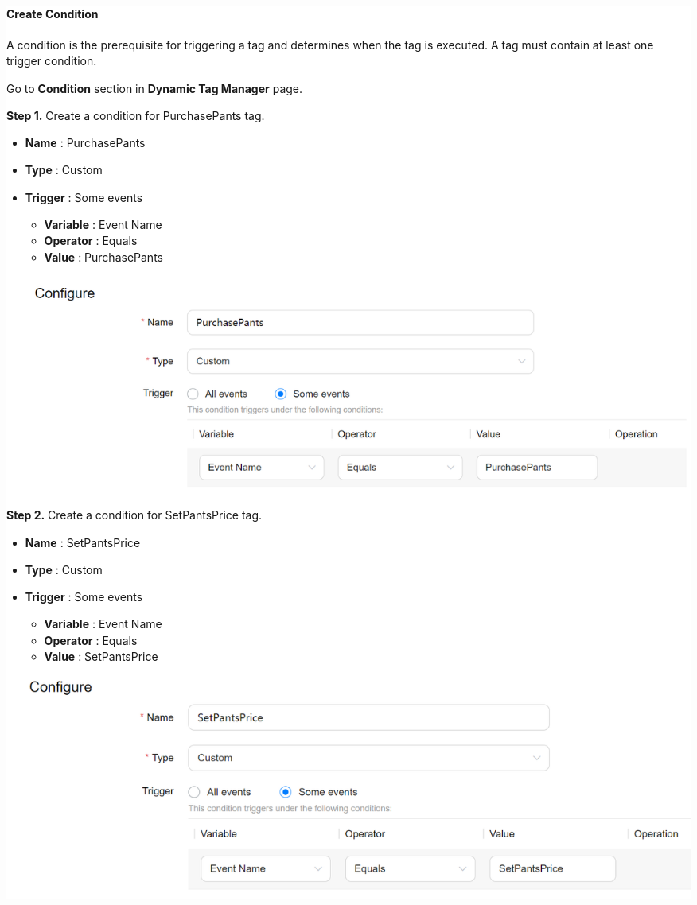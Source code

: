 
#### Create Condition

A condition is the prerequisite for triggering a tag and determines when the tag is executed. A tag must contain at least one trigger condition.

Go to **Condition** section in **Dynamic Tag Manager** page.

**Step 1.** Create a condition for PurchasePants tag.

   - **Name** : PurchasePants

   - **Type** : Custom

   - **Trigger** : Some events

        - **Variable** : Event Name
        - **Operator** : Equals
        - **Value** : PurchasePants

     ![PurchasePantsCondition](https://raw.githubusercontent.com/HMS-Core/hms-flutter-plugin/master/flutter-hms-dtm/example/.docs/PurchasePantsCondition.png)

**Step 2.** Create a condition for SetPantsPrice tag.

   - **Name** : SetPantsPrice

   - **Type** : Custom

   - **Trigger** : Some events

        - **Variable** : Event Name
        - **Operator** : Equals
        - **Value** : SetPantsPrice

     ![SetPantsPriceCondition](https://raw.githubusercontent.com/HMS-Core/hms-flutter-plugin/master/flutter-hms-dtm/example/.docs/SetPantsPriceCondition.png)
